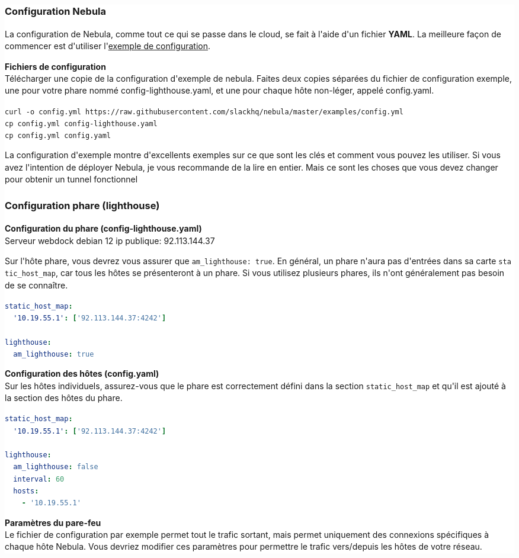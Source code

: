 

### Configuration Nebula

La configuration de Nebula, comme tout ce qui se passe dans le cloud, se fait à l'aide d'un fichier **YAML**. La meilleure façon de commencer est d'utiliser l'[exemple de configuration](https://github.com/slackhq/nebula/blob/master/examples/config.yml). 

**Fichiers de configuration**  
Télécharger une copie de la configuration d'exemple de nebula. Faites deux copies séparées du fichier de configuration exemple, une pour votre phare nommé config-lighthouse.yaml, et une pour chaque hôte non-léger, appelé config.yaml.

```shell
curl -o config.yml https://raw.githubusercontent.com/slackhq/nebula/master/examples/config.yml
cp config.yml config-lighthouse.yaml
cp config.yml config.yaml
```

La configuration d'exemple montre d'excellents exemples sur ce que sont les clés et comment vous pouvez les utiliser. Si vous avez l'intention de déployer Nebula, je vous recommande de la lire en entier. Mais ce sont les choses que vous devez changer pour obtenir un tunnel fonctionnel

### Configuration phare (lighthouse)

**Configuration du phare (config-lighthouse.yaml)**   
Serveur webdock debian 12 ip publique: 92.113.144.37

Sur l'hôte phare, vous devrez vous assurer que `am_lighthouse: true`. En général, un phare n'aura pas d'entrées dans sa carte `static_host_map`, car tous les hôtes se présenteront à un phare. Si vous utilisez plusieurs phares, ils n'ont généralement pas besoin de se connaître.

```yaml
static_host_map:
  '10.19.55.1': ['92.113.144.37:4242']

lighthouse:
  am_lighthouse: true
```

**Configuration des hôtes (config.yaml)**  
Sur les hôtes individuels, assurez-vous que le phare est correctement défini dans la section `static_host_map` et qu'il est ajouté à la section des hôtes du phare.

```yaml
static_host_map:
  '10.19.55.1': ['92.113.144.37:4242']

lighthouse:
  am_lighthouse: false
  interval: 60
  hosts:
    - '10.19.55.1'
```

**Paramètres du pare-feu**  
Le fichier de configuration par exemple permet tout le trafic sortant, mais permet uniquement des connexions spécifiques à chaque hôte Nebula. Vous devriez modifier ces paramètres pour permettre le trafic vers/depuis les hôtes de votre réseau.
